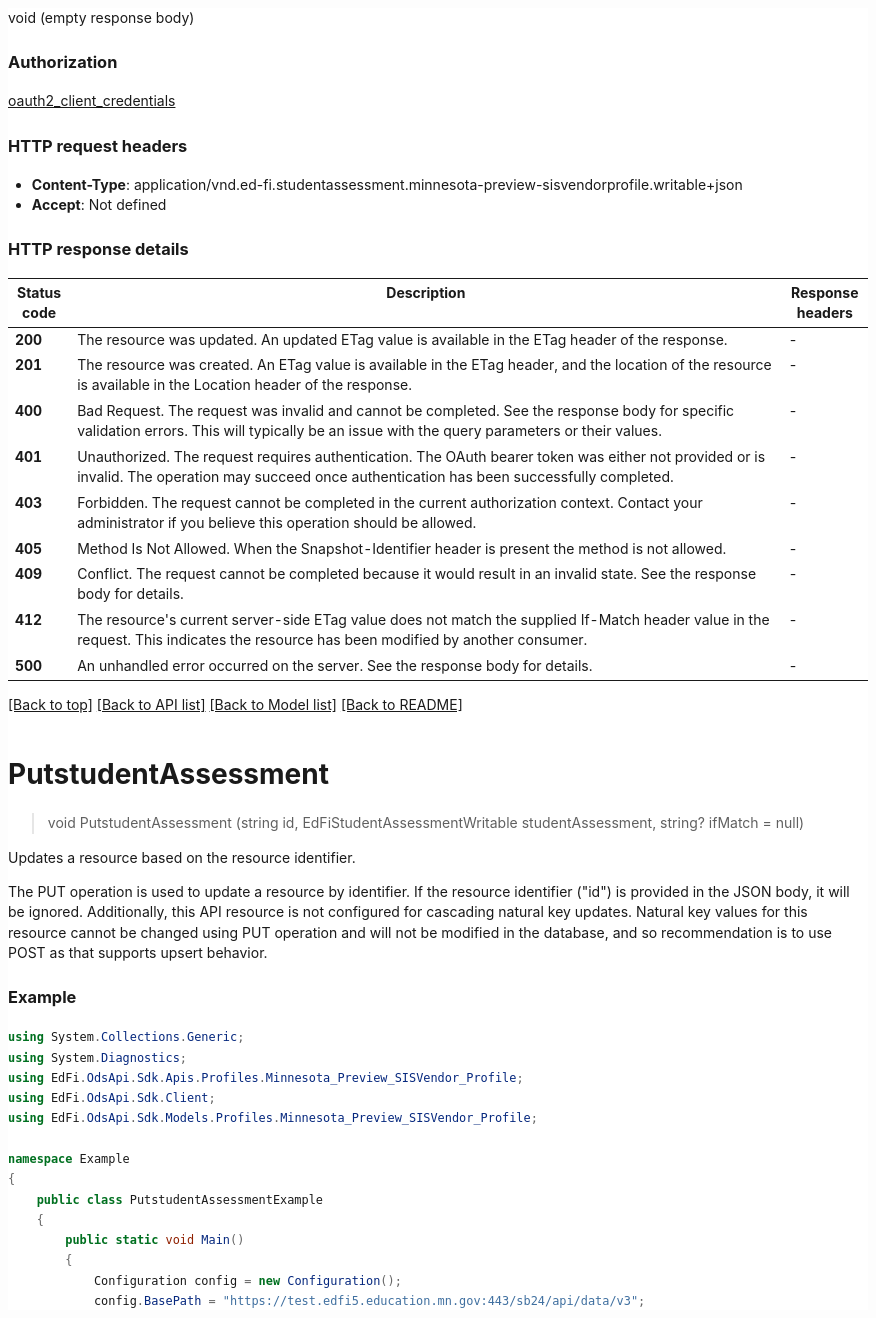 void (empty response body)

### Authorization

[oauth2_client_credentials](../README.md#oauth2_client_credentials)

### HTTP request headers

 - **Content-Type**: application/vnd.ed-fi.studentassessment.minnesota-preview-sisvendorprofile.writable+json
 - **Accept**: Not defined


### HTTP response details
| Status code | Description | Response headers |
|-------------|-------------|------------------|
| **200** | The resource was updated.  An updated ETag value is available in the ETag header of the response. |  -  |
| **201** | The resource was created.  An ETag value is available in the ETag header, and the location of the resource is available in the Location header of the response. |  -  |
| **400** | Bad Request. The request was invalid and cannot be completed. See the response body for specific validation errors. This will typically be an issue with the query parameters or their values. |  -  |
| **401** | Unauthorized. The request requires authentication. The OAuth bearer token was either not provided or is invalid. The operation may succeed once authentication has been successfully completed. |  -  |
| **403** | Forbidden. The request cannot be completed in the current authorization context. Contact your administrator if you believe this operation should be allowed. |  -  |
| **405** | Method Is Not Allowed. When the Snapshot-Identifier header is present the method is not allowed. |  -  |
| **409** | Conflict.  The request cannot be completed because it would result in an invalid state.  See the response body for details. |  -  |
| **412** | The resource&#39;s current server-side ETag value does not match the supplied If-Match header value in the request. This indicates the resource has been modified by another consumer. |  -  |
| **500** | An unhandled error occurred on the server. See the response body for details. |  -  |

[[Back to top]](#) [[Back to API list]](../README.md#documentation-for-api-endpoints) [[Back to Model list]](../README.md#documentation-for-models) [[Back to README]](../README.md)

<a name="putstudentassessment"></a>
# **PutstudentAssessment**
> void PutstudentAssessment (string id, EdFiStudentAssessmentWritable studentAssessment, string? ifMatch = null)

Updates a resource based on the resource identifier.

The PUT operation is used to update a resource by identifier. If the resource identifier (\"id\") is provided in the JSON body, it will be ignored. Additionally, this API resource is not configured for cascading natural key updates. Natural key values for this resource cannot be changed using PUT operation and will not be modified in the database, and so recommendation is to use POST as that supports upsert behavior.

### Example
```csharp
using System.Collections.Generic;
using System.Diagnostics;
using EdFi.OdsApi.Sdk.Apis.Profiles.Minnesota_Preview_SISVendor_Profile;
using EdFi.OdsApi.Sdk.Client;
using EdFi.OdsApi.Sdk.Models.Profiles.Minnesota_Preview_SISVendor_Profile;

namespace Example
{
    public class PutstudentAssessmentExample
    {
        public static void Main()
        {
            Configuration config = new Configuration();
            config.BasePath = "https://test.edfi5.education.mn.gov:443/sb24/api/data/v3";
```